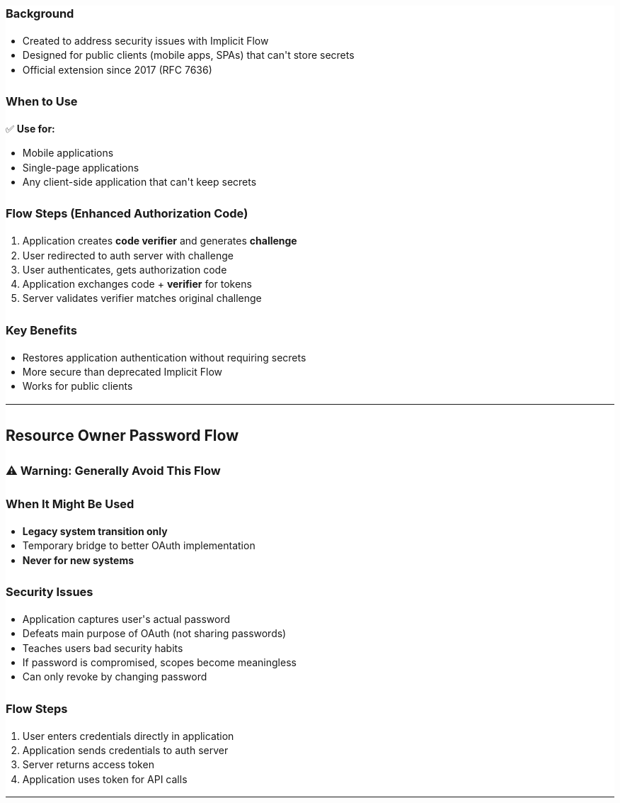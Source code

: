 ### Background
- Created to address security issues with Implicit Flow
- Designed for public clients (mobile apps, SPAs) that can't store secrets
- Official extension since 2017 (RFC 7636)

### When to Use
✅ **Use for:**
- Mobile applications
- Single-page applications
- Any client-side application that can't keep secrets

### Flow Steps (Enhanced Authorization Code)
1. Application creates **code verifier** and generates **challenge**
2. User redirected to auth server with challenge
3. User authenticates, gets authorization code
4. Application exchanges code + **verifier** for tokens
5. Server validates verifier matches original challenge

### Key Benefits
- Restores application authentication without requiring secrets
- More secure than deprecated Implicit Flow
- Works for public clients

---

## Resource Owner Password Flow

### ⚠️ Warning: Generally Avoid This Flow

### When It Might Be Used
- **Legacy system transition only**
- Temporary bridge to better OAuth implementation
- **Never for new systems**

### Security Issues
- Application captures user's actual password
- Defeats main purpose of OAuth (not sharing passwords)
- Teaches users bad security habits
- If password is compromised, scopes become meaningless
- Can only revoke by changing password

### Flow Steps
1. User enters credentials directly in application
2. Application sends credentials to auth server
3. Server returns access token
4. Application uses token for API calls

---
